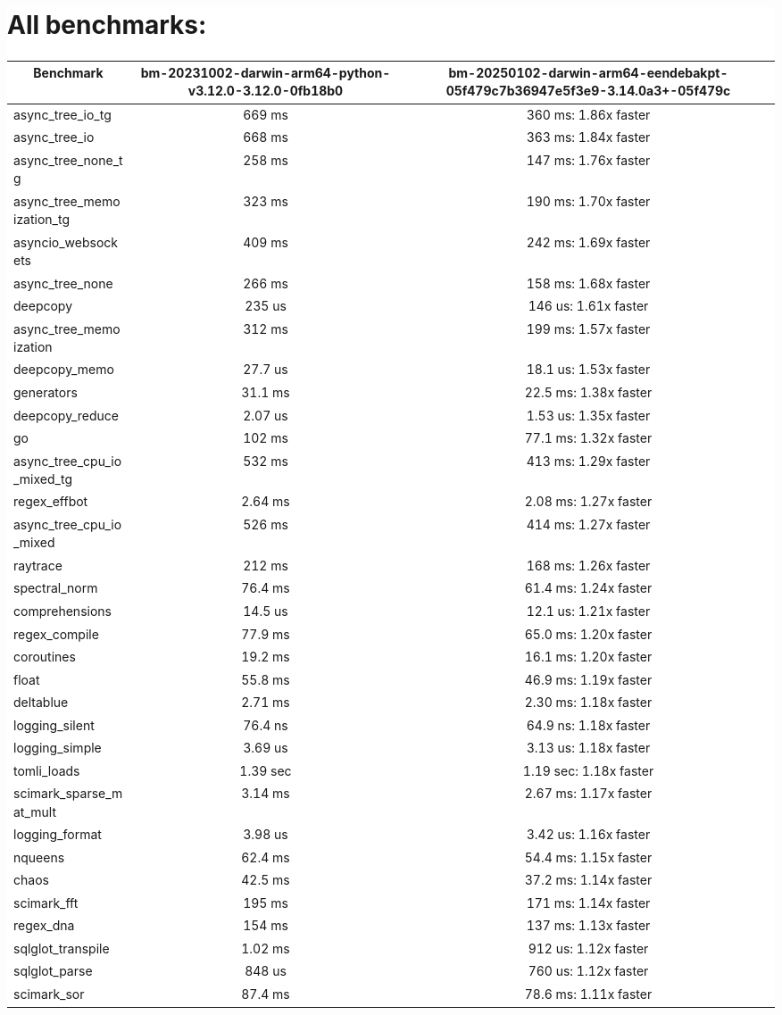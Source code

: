 All benchmarks:
===============

| Benchmark                  | bm-20231002-darwin-arm64-python-v3.12.0-3.12.0-0fb18b0 | bm-20250102-darwin-arm64-eendebakpt-05f479c7b36947e5f3e9-3.14.0a3+-05f479c |
|----------------------------|:------------------------------------------------------:|:--------------------------------------------------------------------------:|
| async_tree_io_tg           | 669 ms                                                 | 360 ms: 1.86x faster                                                       |
| async_tree_io              | 668 ms                                                 | 363 ms: 1.84x faster                                                       |
| async_tree_none_tg         | 258 ms                                                 | 147 ms: 1.76x faster                                                       |
| async_tree_memoization_tg  | 323 ms                                                 | 190 ms: 1.70x faster                                                       |
| asyncio_websockets         | 409 ms                                                 | 242 ms: 1.69x faster                                                       |
| async_tree_none            | 266 ms                                                 | 158 ms: 1.68x faster                                                       |
| deepcopy                   | 235 us                                                 | 146 us: 1.61x faster                                                       |
| async_tree_memoization     | 312 ms                                                 | 199 ms: 1.57x faster                                                       |
| deepcopy_memo              | 27.7 us                                                | 18.1 us: 1.53x faster                                                      |
| generators                 | 31.1 ms                                                | 22.5 ms: 1.38x faster                                                      |
| deepcopy_reduce            | 2.07 us                                                | 1.53 us: 1.35x faster                                                      |
| go                         | 102 ms                                                 | 77.1 ms: 1.32x faster                                                      |
| async_tree_cpu_io_mixed_tg | 532 ms                                                 | 413 ms: 1.29x faster                                                       |
| regex_effbot               | 2.64 ms                                                | 2.08 ms: 1.27x faster                                                      |
| async_tree_cpu_io_mixed    | 526 ms                                                 | 414 ms: 1.27x faster                                                       |
| raytrace                   | 212 ms                                                 | 168 ms: 1.26x faster                                                       |
| spectral_norm              | 76.4 ms                                                | 61.4 ms: 1.24x faster                                                      |
| comprehensions             | 14.5 us                                                | 12.1 us: 1.21x faster                                                      |
| regex_compile              | 77.9 ms                                                | 65.0 ms: 1.20x faster                                                      |
| coroutines                 | 19.2 ms                                                | 16.1 ms: 1.20x faster                                                      |
| float                      | 55.8 ms                                                | 46.9 ms: 1.19x faster                                                      |
| deltablue                  | 2.71 ms                                                | 2.30 ms: 1.18x faster                                                      |
| logging_silent             | 76.4 ns                                                | 64.9 ns: 1.18x faster                                                      |
| logging_simple             | 3.69 us                                                | 3.13 us: 1.18x faster                                                      |
| tomli_loads                | 1.39 sec                                               | 1.19 sec: 1.18x faster                                                     |
| scimark_sparse_mat_mult    | 3.14 ms                                                | 2.67 ms: 1.17x faster                                                      |
| logging_format             | 3.98 us                                                | 3.42 us: 1.16x faster                                                      |
| nqueens                    | 62.4 ms                                                | 54.4 ms: 1.15x faster                                                      |
| chaos                      | 42.5 ms                                                | 37.2 ms: 1.14x faster                                                      |
| scimark_fft                | 195 ms                                                 | 171 ms: 1.14x faster                                                       |
| regex_dna                  | 154 ms                                                 | 137 ms: 1.13x faster                                                       |
| sqlglot_transpile          | 1.02 ms                                                | 912 us: 1.12x faster                                                       |
| sqlglot_parse              | 848 us                                                 | 760 us: 1.12x faster                                                       |
| scimark_sor                | 87.4 ms                                                | 78.6 ms: 1.11x faster                                                      |
